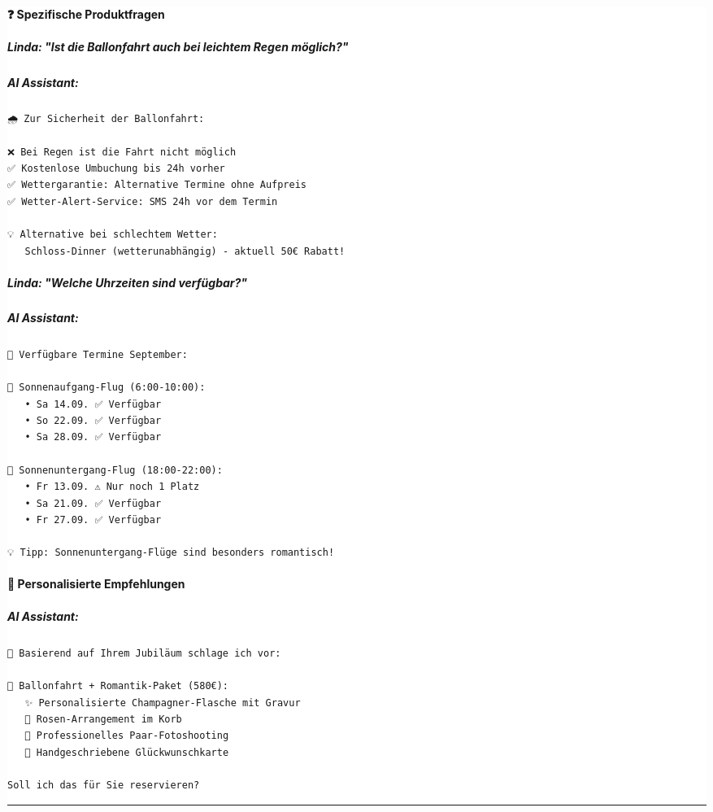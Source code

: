 #### ❓ Spezifische Produktfragen

##### **Linda:** "Ist die Ballonfahrt auch bei leichtem Regen möglich?"

##### **AI Assistant:**
```
🌧️ Zur Sicherheit der Ballonfahrt:

❌ Bei Regen ist die Fahrt nicht möglich
✅ Kostenlose Umbuchung bis 24h vorher
✅ Wettergarantie: Alternative Termine ohne Aufpreis
✅ Wetter-Alert-Service: SMS 24h vor dem Termin

💡 Alternative bei schlechtem Wetter:
   Schloss-Dinner (wetterunabhängig) - aktuell 50€ Rabatt!
```

##### **Linda:** "Welche Uhrzeiten sind verfügbar?"

##### **AI Assistant:**
```
📅 Verfügbare Termine September:

🌅 Sonnenaufgang-Flug (6:00-10:00):
   • Sa 14.09. ✅ Verfügbar
   • So 22.09. ✅ Verfügbar  
   • Sa 28.09. ✅ Verfügbar

🌅 Sonnenuntergang-Flug (18:00-22:00):
   • Fr 13.09. ⚠️ Nur noch 1 Platz
   • Sa 21.09. ✅ Verfügbar
   • Fr 27.09. ✅ Verfügbar

💡 Tipp: Sonnenuntergang-Flüge sind besonders romantisch!
```

#### 🎁 Personalisierte Empfehlungen

##### **AI Assistant:**
```
💝 Basierend auf Ihrem Jubiläum schlage ich vor:

🎈 Ballonfahrt + Romantik-Paket (580€):
   ✨ Personalisierte Champagner-Flasche mit Gravur
   🌹 Rosen-Arrangement im Korb
   📸 Professionelles Paar-Fotoshooting
   💌 Handgeschriebene Glückwunschkarte

Soll ich das für Sie reservieren?
```

---
